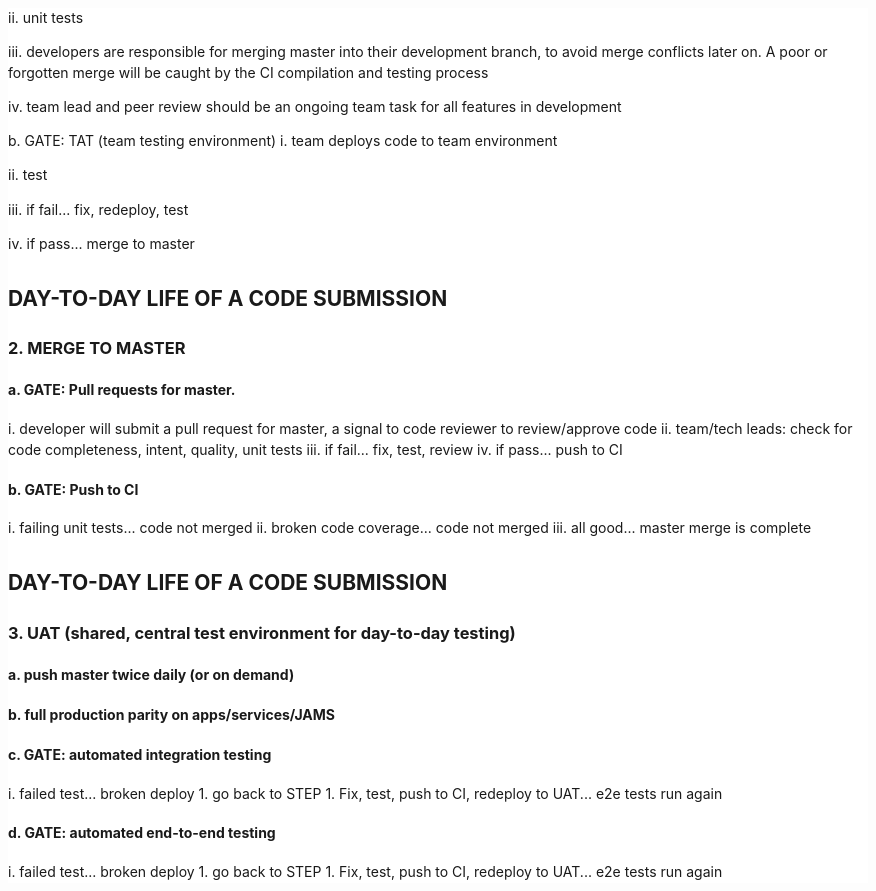    ii. unit tests

   iii.    developers are responsible for merging master into their development branch, to avoid merge conflicts later on. A poor or forgotten merge will be caught by the CI compilation and testing process

   iv. team lead and peer review should be an ongoing team task for all features in development

b. GATE: TAT (team testing environment)
   i. team deploys code to team environment

   ii. test

   iii. if fail... fix, redeploy, test

   iv. if pass... merge to master




## DAY-TO-DAY LIFE OF A CODE SUBMISSION

### 2. MERGE TO MASTER

#### a. GATE: Pull requests for master.
i. developer will submit a pull request for master, a signal to code reviewer to review/approve code
ii. team/tech leads: check for code completeness, intent, quality, unit tests
iii. if fail... fix, test, review
iv.  if pass... push to CI

#### b. GATE: Push to CI
i. failing unit tests... code not merged
ii. broken code coverage... code not merged
iii. all good... master merge is complete




## DAY-TO-DAY LIFE OF A CODE SUBMISSION

### 3. UAT (shared, central test environment for day-to-day testing)

#### a. push master twice daily (or on demand)

#### b. full production parity on apps/services/JAMS

#### c. GATE: automated integration testing
i. failed test... broken deploy
    1. go back to STEP 1. Fix, test, push to CI, redeploy to UAT... e2e tests run again

#### d. GATE: automated end-to-end testing
i. failed test... broken deploy
    1. go back to STEP 1. Fix, test, push to CI, redeploy to UAT... e2e tests run again
